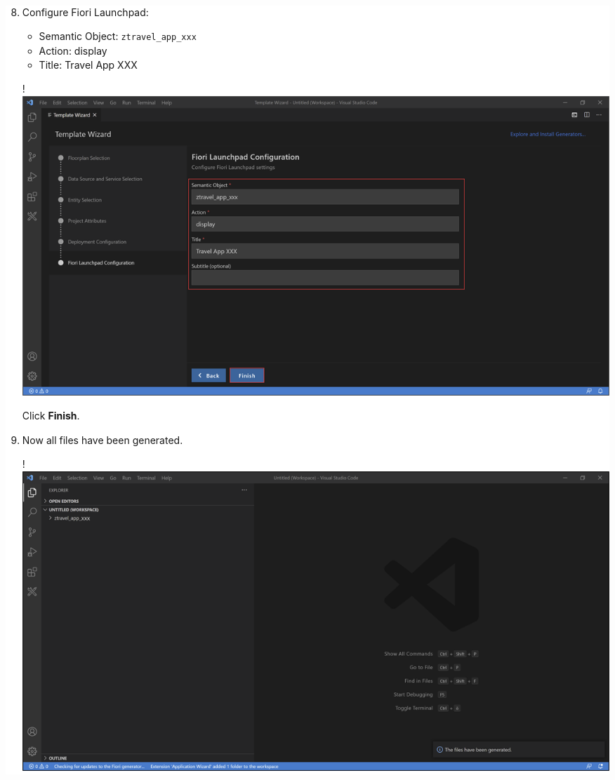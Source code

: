 
8. Configure Fiori Launchpad:

     - Semantic Object: `ztravel_app_xxx`
     - Action: display
     - Title: Travel App XXX

    !![app](app10.png)

    Click **Finish**.

9. Now all files have been generated.

    !![app](app8.png)
